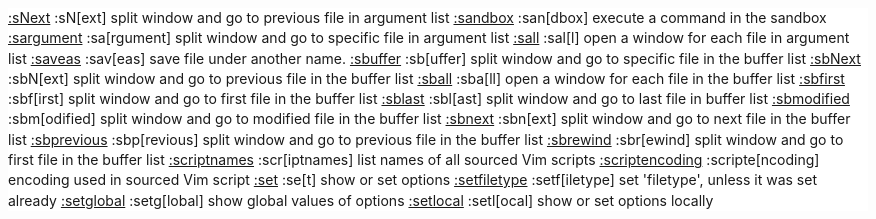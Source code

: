 [:sNext](#:sNext)	:sN[ext]	split window and go to previous file in
				argument list
[:sandbox](#:sandbox)	:san[dbox]	execute a command in the sandbox
[:sargument](#:sargument)	:sa[rgument]	split window and go to specific file in
				argument list
[:sall](#:sall)		:sal[l]		open a window for each file in argument list
[:saveas](#:saveas)	:sav[eas]	save file under another name.
[:sbuffer](#:sbuffer)	:sb[uffer]	split window and go to specific file in the
				buffer list
[:sbNext](#:sbNext)	:sbN[ext]	split window and go to previous file in the
				buffer list
[:sball](#:sball)	:sba[ll]	open a window for each file in the buffer list
[:sbfirst](#:sbfirst)	:sbf[irst]	split window and go to first file in the
				buffer list
[:sblast](#:sblast)	:sbl[ast]	split window and go to last file in buffer
				list
[:sbmodified](#:sbmodified)	:sbm[odified]	split window and go to modified file in the
				buffer list
[:sbnext](#:sbnext)	:sbn[ext]	split window and go to next file in the buffer
				list
[:sbprevious](#:sbprevious)	:sbp[revious]	split window and go to previous file in the
				buffer list
[:sbrewind](#:sbrewind)	:sbr[ewind]	split window and go to first file in the
				buffer list
[:scriptnames](#:scriptnames)	:scr[iptnames]	list names of all sourced Vim scripts
[:scriptencoding](#:scriptencoding) :scripte[ncoding]  encoding used in sourced Vim script
[:set](#:set)		:se[t]		show or set options
[:setfiletype](#:setfiletype)	:setf[iletype]	set 'filetype', unless it was set already
[:setglobal](#:setglobal)	:setg[lobal]	show global values of options
[:setlocal](#:setlocal)	:setl[ocal]	show or set options locally
